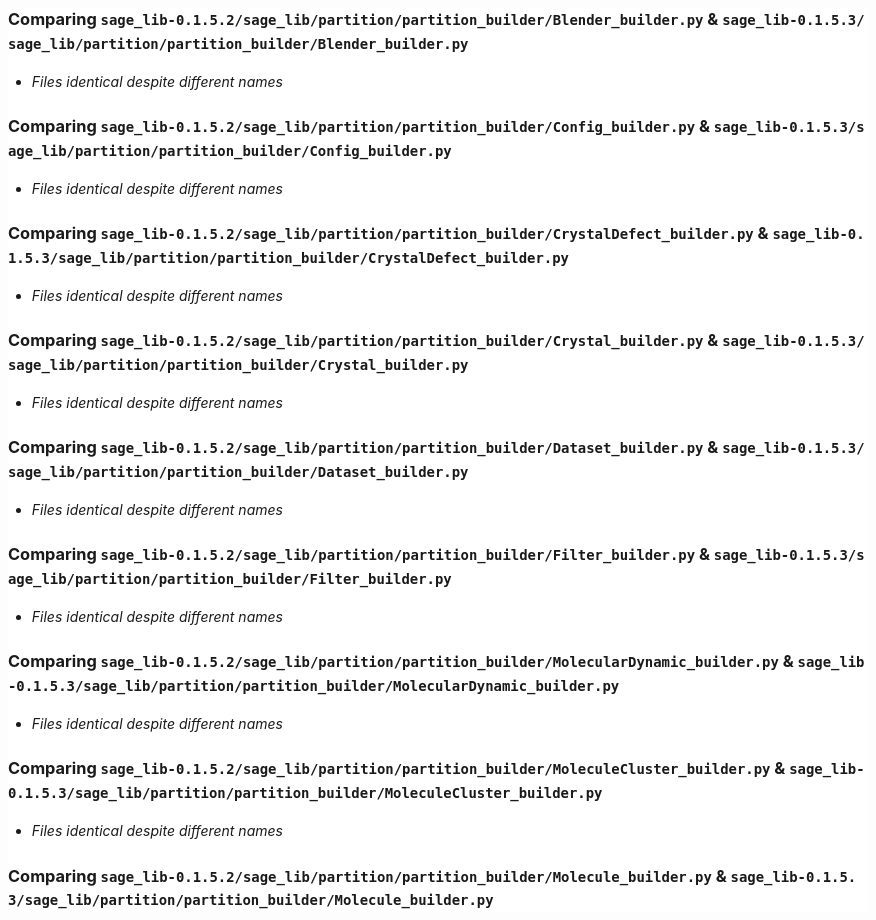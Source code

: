 ### Comparing `sage_lib-0.1.5.2/sage_lib/partition/partition_builder/Blender_builder.py` & `sage_lib-0.1.5.3/sage_lib/partition/partition_builder/Blender_builder.py`

 * *Files identical despite different names*

### Comparing `sage_lib-0.1.5.2/sage_lib/partition/partition_builder/Config_builder.py` & `sage_lib-0.1.5.3/sage_lib/partition/partition_builder/Config_builder.py`

 * *Files identical despite different names*

### Comparing `sage_lib-0.1.5.2/sage_lib/partition/partition_builder/CrystalDefect_builder.py` & `sage_lib-0.1.5.3/sage_lib/partition/partition_builder/CrystalDefect_builder.py`

 * *Files identical despite different names*

### Comparing `sage_lib-0.1.5.2/sage_lib/partition/partition_builder/Crystal_builder.py` & `sage_lib-0.1.5.3/sage_lib/partition/partition_builder/Crystal_builder.py`

 * *Files identical despite different names*

### Comparing `sage_lib-0.1.5.2/sage_lib/partition/partition_builder/Dataset_builder.py` & `sage_lib-0.1.5.3/sage_lib/partition/partition_builder/Dataset_builder.py`

 * *Files identical despite different names*

### Comparing `sage_lib-0.1.5.2/sage_lib/partition/partition_builder/Filter_builder.py` & `sage_lib-0.1.5.3/sage_lib/partition/partition_builder/Filter_builder.py`

 * *Files identical despite different names*

### Comparing `sage_lib-0.1.5.2/sage_lib/partition/partition_builder/MolecularDynamic_builder.py` & `sage_lib-0.1.5.3/sage_lib/partition/partition_builder/MolecularDynamic_builder.py`

 * *Files identical despite different names*

### Comparing `sage_lib-0.1.5.2/sage_lib/partition/partition_builder/MoleculeCluster_builder.py` & `sage_lib-0.1.5.3/sage_lib/partition/partition_builder/MoleculeCluster_builder.py`

 * *Files identical despite different names*

### Comparing `sage_lib-0.1.5.2/sage_lib/partition/partition_builder/Molecule_builder.py` & `sage_lib-0.1.5.3/sage_lib/partition/partition_builder/Molecule_builder.py`
